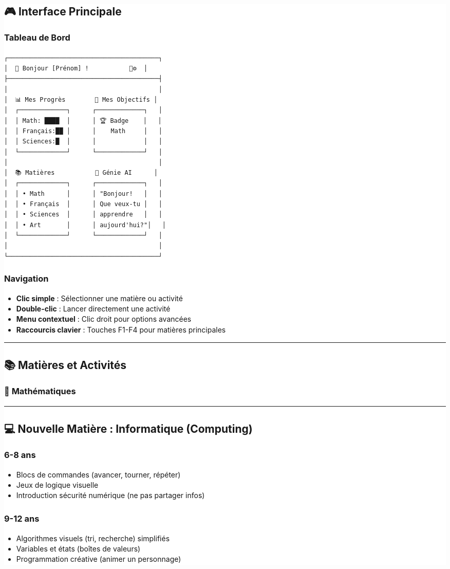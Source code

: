 
## 🎮 Interface Principale

### Tableau de Bord
```
┌─────────────────────────────────────────┐
│  👋 Bonjour [Prénom] !           🔧⚙️  │
├─────────────────────────────────────────┤
│                                         │
│  📊 Mes Progrès        🎯 Mes Objectifs │
│  ┌─────────────┐      ┌─────────────┐   │
│  │ Math: ████  │      │ 🏆 Badge    │   │
│  │ Français:██ │      │    Math     │   │
│  │ Sciences:█  │      │             │   │
│  └─────────────┘      └─────────────┘   │
│                                         │
│  📚 Matières           🤖 Génie AI      │
│  ┌─────────────┐      ┌─────────────┐   │
│  │ • Math      │      │ "Bonjour!   │   │
│  │ • Français  │      │ Que veux-tu │   │
│  │ • Sciences  │      │ apprendre   │   │
│  │ • Art       │      │ aujourd'hui?"│   │
│  └─────────────┘      └─────────────┘   │
│                                         │
└─────────────────────────────────────────┘
```

### Navigation
- **Clic simple** : Sélectionner une matière ou activité
- **Double-clic** : Lancer directement une activité
- **Menu contextuel** : Clic droit pour options avancées
- **Raccourcis clavier** : Touches F1-F4 pour matières principales

---

## 📚 Matières et Activités

### 🔢 **Mathématiques**

---

## 💻 Nouvelle Matière : Informatique (Computing)
### 6-8 ans
- Blocs de commandes (avancer, tourner, répéter)
- Jeux de logique visuelle
- Introduction sécurité numérique (ne pas partager infos)

### 9-12 ans
- Algorithmes visuels (tri, recherche) simplifiés
- Variables et états (boîtes de valeurs)
- Programmation créative (animer un personnage)
